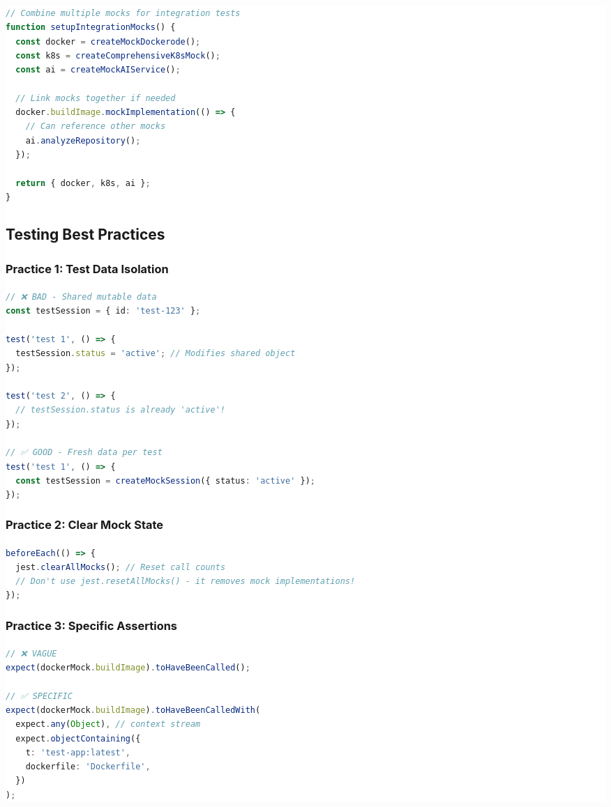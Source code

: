```typescript
// Combine multiple mocks for integration tests
function setupIntegrationMocks() {
  const docker = createMockDockerode();
  const k8s = createComprehensiveK8sMock();
  const ai = createMockAIService();
  
  // Link mocks together if needed
  docker.buildImage.mockImplementation(() => {
    // Can reference other mocks
    ai.analyzeRepository();
  });
  
  return { docker, k8s, ai };
}
```

## Testing Best Practices

### Practice 1: Test Data Isolation

```typescript
// ❌ BAD - Shared mutable data
const testSession = { id: 'test-123' };

test('test 1', () => {
  testSession.status = 'active'; // Modifies shared object
});

test('test 2', () => {
  // testSession.status is already 'active'!
});

// ✅ GOOD - Fresh data per test
test('test 1', () => {
  const testSession = createMockSession({ status: 'active' });
});
```

### Practice 2: Clear Mock State

```typescript
beforeEach(() => {
  jest.clearAllMocks(); // Reset call counts
  // Don't use jest.resetAllMocks() - it removes mock implementations!
});
```

### Practice 3: Specific Assertions

```typescript
// ❌ VAGUE
expect(dockerMock.buildImage).toHaveBeenCalled();

// ✅ SPECIFIC
expect(dockerMock.buildImage).toHaveBeenCalledWith(
  expect.any(Object), // context stream
  expect.objectContaining({
    t: 'test-app:latest',
    dockerfile: 'Dockerfile',
  })
);
```
